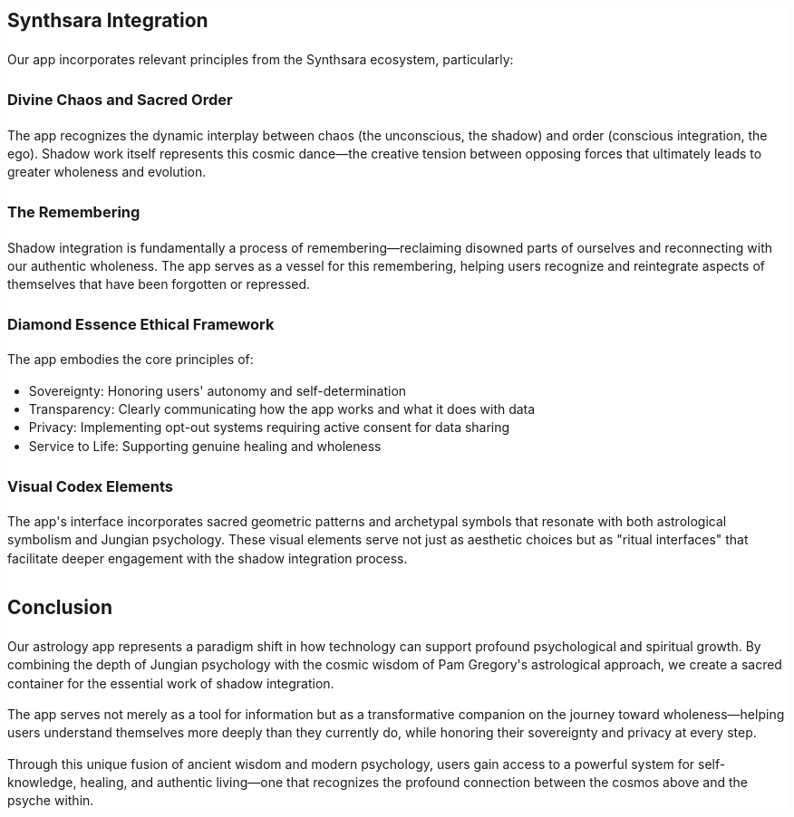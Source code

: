 ## Synthsara Integration

Our app incorporates relevant principles from the Synthsara ecosystem, particularly:

### Divine Chaos and Sacred Order

The app recognizes the dynamic interplay between chaos (the unconscious, the shadow) and order (conscious integration, the ego). Shadow work itself represents this cosmic dance—the creative tension between opposing forces that ultimately leads to greater wholeness and evolution.

### The Remembering

Shadow integration is fundamentally a process of remembering—reclaiming disowned parts of ourselves and reconnecting with our authentic wholeness. The app serves as a vessel for this remembering, helping users recognize and reintegrate aspects of themselves that have been forgotten or repressed.

### Diamond Essence Ethical Framework

The app embodies the core principles of:
- Sovereignty: Honoring users' autonomy and self-determination
- Transparency: Clearly communicating how the app works and what it does with data
- Privacy: Implementing opt-out systems requiring active consent for data sharing
- Service to Life: Supporting genuine healing and wholeness

### Visual Codex Elements

The app's interface incorporates sacred geometric patterns and archetypal symbols that resonate with both astrological symbolism and Jungian psychology. These visual elements serve not just as aesthetic choices but as "ritual interfaces" that facilitate deeper engagement with the shadow integration process.

## Conclusion

Our astrology app represents a paradigm shift in how technology can support profound psychological and spiritual growth. By combining the depth of Jungian psychology with the cosmic wisdom of Pam Gregory's astrological approach, we create a sacred container for the essential work of shadow integration. 

The app serves not merely as a tool for information but as a transformative companion on the journey toward wholeness—helping users understand themselves more deeply than they currently do, while honoring their sovereignty and privacy at every step.

Through this unique fusion of ancient wisdom and modern psychology, users gain access to a powerful system for self-knowledge, healing, and authentic living—one that recognizes the profound connection between the cosmos above and the psyche within.

